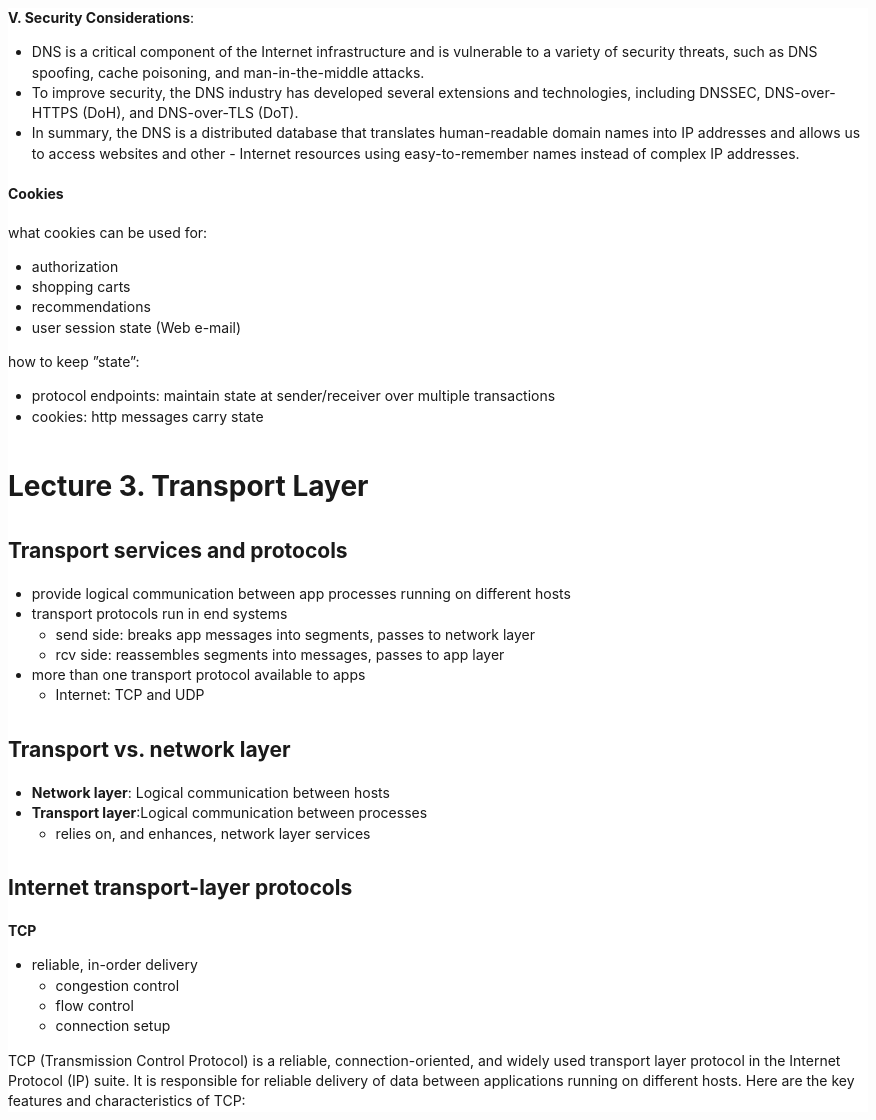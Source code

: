 
**V. Security Considerations**:

- DNS is a critical component of the Internet infrastructure and is vulnerable to a variety of security threats, such as DNS spoofing, cache poisoning, and man-in-the-middle attacks.
- To improve security, the DNS industry has developed several extensions and technologies, including DNSSEC, DNS-over-HTTPS (DoH), and DNS-over-TLS (DoT).
- In summary, the DNS is a distributed database that translates human-readable domain names into IP addresses and allows us to access websites and other - Internet resources using easy-to-remember names instead of complex IP addresses.

#### **Cookies**

what cookies can be used for:
- authorization
- shopping carts
- recommendations
- user session state (Web e-mail)

how to keep ”state”:
- protocol endpoints: maintain state at sender/receiver over multiple transactions
- cookies: http messages carry state



# Lecture 3. Transport Layer

## Transport services and protocols
- provide logical communication between app processes running on different hosts
- transport protocols run in end systems
    - send side: breaks app messages into segments, passes to network layer
    - rcv side: reassembles segments into messages, passes to app layer
- more than one transport protocol available to apps
    - Internet: TCP and UDP

## Transport vs. network layer
- **Network layer**: Logical communication between hosts
- **Transport layer**:Logical communication between processes
    - relies on, and enhances, network layer services

## Internet transport-layer protocols

**TCP**
- reliable, in-order delivery 
    - congestion control
    - flow control
    - connection setup
  
TCP (Transmission Control Protocol) is a reliable, connection-oriented, and widely used transport layer protocol in the Internet Protocol (IP) suite. It is responsible for reliable delivery of data between applications running on different hosts. Here are the key features and characteristics of TCP:
